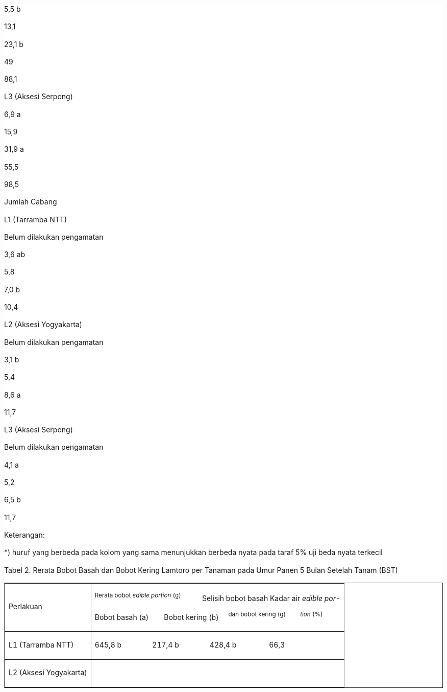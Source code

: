 <p><span class="font8">5,5 b</span></p></td><td style="vertical-align:bottom;">
<p><span class="font8">13,1</span></p></td><td style="vertical-align:bottom;">
<p><span class="font8">23,1 b</span></p></td><td style="vertical-align:bottom;">
<p><span class="font8">49</span></p></td><td style="vertical-align:bottom;">
<p><span class="font8">88,1</span></p></td></tr>
<tr><td style="vertical-align:top;"></td><td style="vertical-align:bottom;">
<p><span class="font8">L3 (Aksesi Serpong)</span></p></td><td style="vertical-align:bottom;">
<p><span class="font8">6,9 a</span></p></td><td style="vertical-align:bottom;">
<p><span class="font8">15,9</span></p></td><td style="vertical-align:bottom;">
<p><span class="font8">31,9 a</span></p></td><td style="vertical-align:bottom;">
<p><span class="font8">55,5</span></p></td><td style="vertical-align:bottom;">
<p><span class="font8">98,5</span></p></td></tr>
<tr><td style="vertical-align:bottom;">
<p><span class="font8">Jumlah Cabang</span></p></td><td style="vertical-align:bottom;">
<p><span class="font8">L1 (Tarramba NTT)</span></p></td><td style="vertical-align:bottom;">
<p><span class="font8">Belum dilakukan pengamatan</span></p></td><td style="vertical-align:bottom;">
<p><span class="font8">3,6 ab</span></p></td><td style="vertical-align:bottom;">
<p><span class="font8">5,8</span></p></td><td style="vertical-align:bottom;">
<p><span class="font8">7,0 b</span></p></td><td style="vertical-align:bottom;">
<p><span class="font8">10,4</span></p></td></tr>
<tr><td style="vertical-align:top;"></td><td style="vertical-align:bottom;">
<p><span class="font8">L2 (Aksesi Yogyakarta)</span></p></td><td style="vertical-align:bottom;">
<p><span class="font8">Belum dilakukan pengamatan</span></p></td><td style="vertical-align:bottom;">
<p><span class="font8">3,1 b</span></p></td><td style="vertical-align:bottom;">
<p><span class="font8">5,4</span></p></td><td style="vertical-align:bottom;">
<p><span class="font8">8,6 a</span></p></td><td style="vertical-align:bottom;">
<p><span class="font8">11,7</span></p></td></tr>
<tr><td style="vertical-align:top;"></td><td style="vertical-align:bottom;">
<p><span class="font8">L3 (Aksesi Serpong)</span></p></td><td style="vertical-align:bottom;">
<p><span class="font8">Belum dilakukan pengamatan</span></p></td><td style="vertical-align:bottom;">
<p><span class="font8">4,1 a</span></p></td><td style="vertical-align:bottom;">
<p><span class="font8">5,2</span></p></td><td style="vertical-align:bottom;">
<p><span class="font8">6,5 b</span></p></td><td style="vertical-align:bottom;">
<p><span class="font8">11,7</span></p></td></tr>
<tr><td colspan="3" style="vertical-align:top;">
<p><span class="font6">Keterangan:</span></p>
<p><span class="font6">*) huruf yang berbeda pada kolom yang sama menunjukkan berbeda nyata pada taraf 5% uji beda nyata terkecil</span></p></td><td style="vertical-align:top;"></td><td style="vertical-align:top;"></td><td style="vertical-align:top;"></td><td style="vertical-align:top;"></td></tr>
</table>
<p><span class="font9">Tabel 2. Rerata Bobot Basah dan Bobot Kering Lamtoro per Tanaman pada Umur Panen 5 Bulan Setelah Tanam (BST)</span></p>
<table border="1">
<tr><td style="vertical-align:middle;">
<p><span class="font8">Perlakuan</span></p></td><td style="vertical-align:top;">
<p><span class="font10"><sup>Rerata bobot </sup></span><span class="font10" style="font-style:italic;"><sup>edible portion</sup></span><span class="font10"><sup> (g)</sup> &nbsp;&nbsp;&nbsp;&nbsp;&nbsp;&nbsp;&nbsp;&nbsp;&nbsp;&nbsp;</span><span class="font8">Selisih bobot basah Kadar air </span><span class="font8" style="font-style:italic;">edible por-</span></p>
<p><span class="font8">Bobot basah (a) &nbsp;&nbsp;&nbsp;&nbsp;&nbsp;&nbsp;&nbsp;Bobot kering (b) &nbsp;&nbsp;&nbsp;&nbsp;</span><span class="font10"><sup>dan bobot kering (g) &nbsp;&nbsp;&nbsp;&nbsp;&nbsp;&nbsp;&nbsp;&nbsp;</sup></span><span class="font10" style="font-style:italic;"><sup>tion</sup></span><span class="font10"><sup> (%)</sup></span></p></td></tr>
<tr><td style="vertical-align:middle;">
<p><span class="font8">L1 (Tarramba NTT)</span></p></td><td style="vertical-align:middle;">
<p><span class="font8">645,8 b &nbsp;&nbsp;&nbsp;&nbsp;&nbsp;&nbsp;&nbsp;&nbsp;&nbsp;&nbsp;&nbsp;&nbsp;&nbsp;&nbsp;&nbsp;217,4 b &nbsp;&nbsp;&nbsp;&nbsp;&nbsp;&nbsp;&nbsp;&nbsp;&nbsp;&nbsp;&nbsp;&nbsp;&nbsp;&nbsp;&nbsp;428,4 b &nbsp;&nbsp;&nbsp;&nbsp;&nbsp;&nbsp;&nbsp;&nbsp;&nbsp;&nbsp;&nbsp;&nbsp;&nbsp;&nbsp;&nbsp;&nbsp;66,3</span></p></td></tr>
<tr><td style="vertical-align:bottom;">
<p><span class="font8">L2 (Aksesi Yogyakarta)</span></p></td><td style="vertical-align:bottom;">